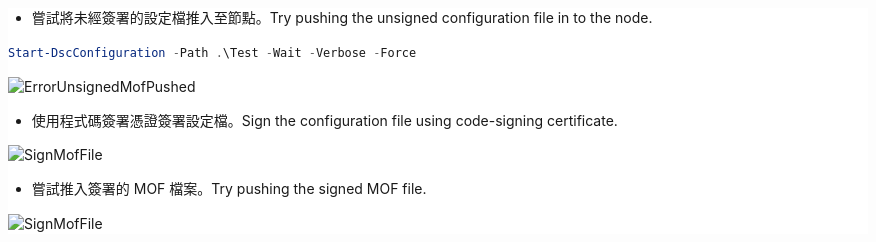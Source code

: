 - <span data-ttu-id="0b5b7-197">嘗試將未經簽署的設定檔推入至節點。</span><span class="sxs-lookup"><span data-stu-id="0b5b7-197">Try pushing the unsigned configuration file in to the node.</span></span>

```powershell
Start-DscConfiguration -Path .\Test -Wait -Verbose -Force
```

![ErrorUnsignedMofPushed](../images/PushUnsignedMof.png)

- <span data-ttu-id="0b5b7-199">使用程式碼簽署憑證簽署設定檔。</span><span class="sxs-lookup"><span data-stu-id="0b5b7-199">Sign the configuration file using code-signing certificate.</span></span>

![SignMofFile](../images/SignMofFile.png)

- <span data-ttu-id="0b5b7-201">嘗試推入簽署的 MOF 檔案。</span><span class="sxs-lookup"><span data-stu-id="0b5b7-201">Try pushing the signed MOF file.</span></span>

![SignMofFile](../images/PushSignedMof.png)

